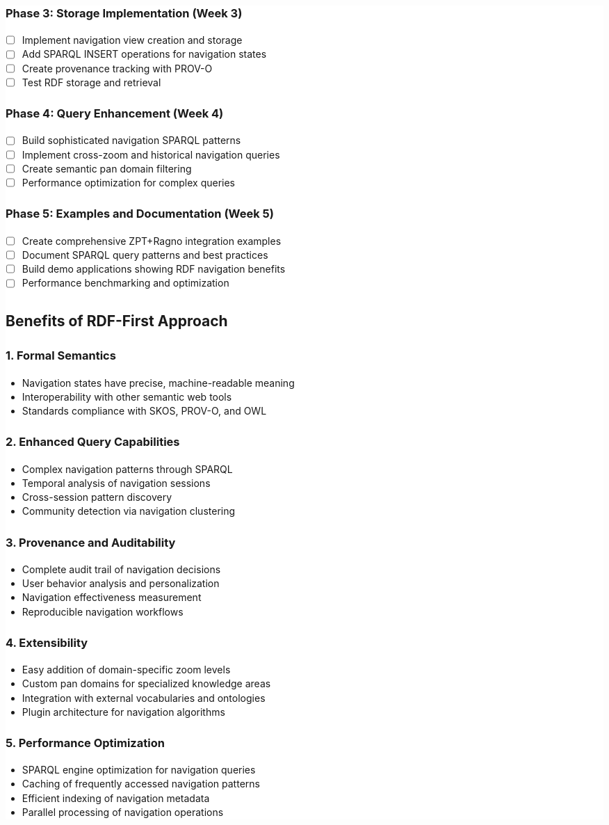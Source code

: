 ### Phase 3: Storage Implementation (Week 3)
- [ ] Implement navigation view creation and storage
- [ ] Add SPARQL INSERT operations for navigation states
- [ ] Create provenance tracking with PROV-O
- [ ] Test RDF storage and retrieval

### Phase 4: Query Enhancement (Week 4)
- [ ] Build sophisticated navigation SPARQL patterns
- [ ] Implement cross-zoom and historical navigation queries
- [ ] Create semantic pan domain filtering
- [ ] Performance optimization for complex queries

### Phase 5: Examples and Documentation (Week 5)
- [ ] Create comprehensive ZPT+Ragno integration examples
- [ ] Document SPARQL query patterns and best practices
- [ ] Build demo applications showing RDF navigation benefits
- [ ] Performance benchmarking and optimization

## Benefits of RDF-First Approach

### 1. Formal Semantics
- Navigation states have precise, machine-readable meaning
- Interoperability with other semantic web tools
- Standards compliance with SKOS, PROV-O, and OWL

### 2. Enhanced Query Capabilities
- Complex navigation patterns through SPARQL
- Temporal analysis of navigation sessions
- Cross-session pattern discovery
- Community detection via navigation clustering

### 3. Provenance and Auditability
- Complete audit trail of navigation decisions
- User behavior analysis and personalization
- Navigation effectiveness measurement
- Reproducible navigation workflows

### 4. Extensibility
- Easy addition of domain-specific zoom levels
- Custom pan domains for specialized knowledge areas
- Integration with external vocabularies and ontologies
- Plugin architecture for navigation algorithms

### 5. Performance Optimization
- SPARQL engine optimization for navigation queries
- Caching of frequently accessed navigation patterns
- Efficient indexing of navigation metadata
- Parallel processing of navigation operations
